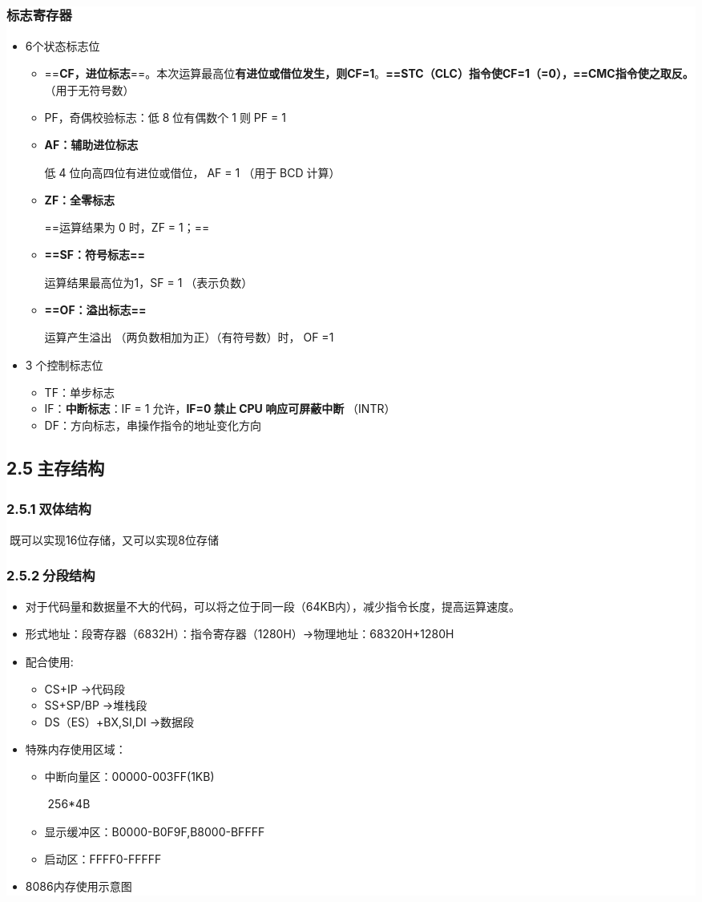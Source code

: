 ### 标志寄存器

- 6个状态标志位

  - ==**CF，进位标志**==。本次运算最高位**有进位或借位发生，则CF=1**。**==STC（CLC）指令使CF=1（=0），==CMC指令使之取反。**（用于无符号数）

  - PF，奇偶校验标志：低 8 位有偶数个 1 则 PF = 1

  - **AF：辅助进位标志**

    低 4 位向高四位有进位或借位， AF = 1 （用于 BCD 计算）

  - **ZF：全零标志**

    ==运算结果为 0 时，ZF = 1；==

  - **==SF：符号标志==** 

    运算结果最高位为1，SF = 1 （表示负数）

  - **==OF：溢出标志==**

    运算产生溢出 （两负数相加为正）（有符号数）时， OF =1

- 3 个控制标志位

  - TF：单步标志
  - IF：**中断标志**：IF = 1 允许，**IF=0 禁止 CPU 响应可屏蔽中断** （INTR）
  - DF：方向标志，串操作指令的地址变化方向

## 2.5 主存结构

### 2.5.1 双体结构

​	既可以实现16位存储，又可以实现8位存储

### 2.5.2 分段结构

- 对于代码量和数据量不大的代码，可以将之位于同一段（64KB内），减少指令长度，提高运算速度。

- 形式地址：段寄存器（6832H）：指令寄存器（1280H）->物理地址：68320H+1280H

- 配合使用:

  - CS+IP	->代码段
  - SS+SP/BP	->堆栈段
  - DS（ES）+BX,SI,DI	->数据段

- 特殊内存使用区域：

  - 中断向量区：00000-003FF(1KB)

    ​	256*4B

  - 显示缓冲区：B0000-B0F9F,B8000-BFFFF

  - 启动区：FFFF0-FFFFF

- 8086内存使用示意图
